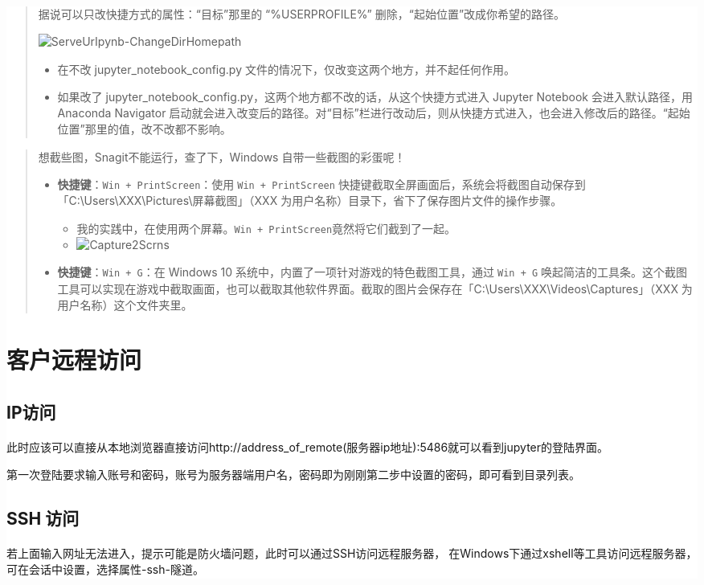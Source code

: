 > 据说可以只改快捷方式的属性：“目标”那里的 “%USERPROFILE%” 删除，“起始位置”改成你希望的路径。
>
> ![ServeUrIpynb-ChangeDirHomepath](https://images4git-1301301910.cos.ap-beijing.myqcloud.com/Skills/Jupyter/ServeUrIpynb-ChangeDirHomepath.png)
>
> - 在不改 jupyter_notebook_config.py 文件的情况下，仅改变这两个地方，并不起任何作用。
>
> - 如果改了 jupyter_notebook_config.py，这两个地方都不改的话，从这个快捷方式进入 Jupyter Notebook 会进入默认路径，用 Anaconda Navigator 启动就会进入改变后的路径。对“目标”栏进行改动后，则从快捷方式进入，也会进入修改后的路径。“起始位置”那里的值，改不改都不影响。

> 想截些图，Snagit不能运行，查了下，Windows 自带一些截图的彩蛋呢！
>
> - **快捷键**：`Win + PrintScreen`：使用 `Win + PrintScreen` 快捷键截取全屏画面后，系统会将截图自动保存到「C:\Users\XXX\Pictures\屏幕截图」（XXX 为用户名称）目录下，省下了保存图片文件的操作步骤。
>   - 我的实践中，在使用两个屏幕。`Win + PrintScreen`竟然将它们截到了一起。
>   - ![Capture2Scrns](https://images4git-1301301910.cos.ap-beijing.myqcloud.com/Skills/Jupyter/Capture2Scrns.png)
>
> - **快捷键**：`Win + G`：在 Windows 10 系统中，内置了一项针对游戏的特色截图工具，通过 `Win + G` 唤起简洁的工具条。这个截图工具可以实现在游戏中截取画面，也可以截取其他软件界面。截取的图片会保存在「C:\Users\XXX\Videos\Captures」（XXX 为用户名称）这个文件夹里。

# 客户远程访问

## IP访问

此时应该可以直接从本地浏览器直接访问http://address_of_remote(服务器ip地址):5486就可以看到jupyter的登陆界面。

第一次登陆要求输入账号和密码，账号为服务器端用户名，密码即为刚刚第二步中设置的密码，即可看到目录列表。

## SSH 访问

若上面输入网址无法进入，提示可能是防火墙问题，此时可以通过SSH访问远程服务器， 在Windows下通过xshell等工具访问远程服务器，可在会话中设置，选择属性-ssh-隧道。
